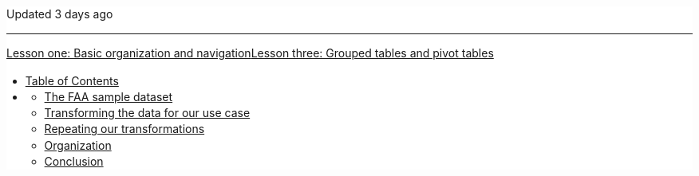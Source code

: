 Updated 3 days ago

---

[Lesson one: Basic organization and navigation](/docs/lesson-one-basic-organization-and-navigation)[Lesson three: Grouped tables and pivot tables](/docs/lesson-three-grouped-tables-and-pivot-tables)

* [Table of Contents](#)
* + [The FAA sample dataset](#the-faa-sample-dataset)
  + [Transforming the data for our use case](#transforming-the-data-for-our-use-case)
  + [Repeating our transformations](#repeating-our-transformations)
  + [Organization](#organization)
  + [Conclusion](#conclusion)